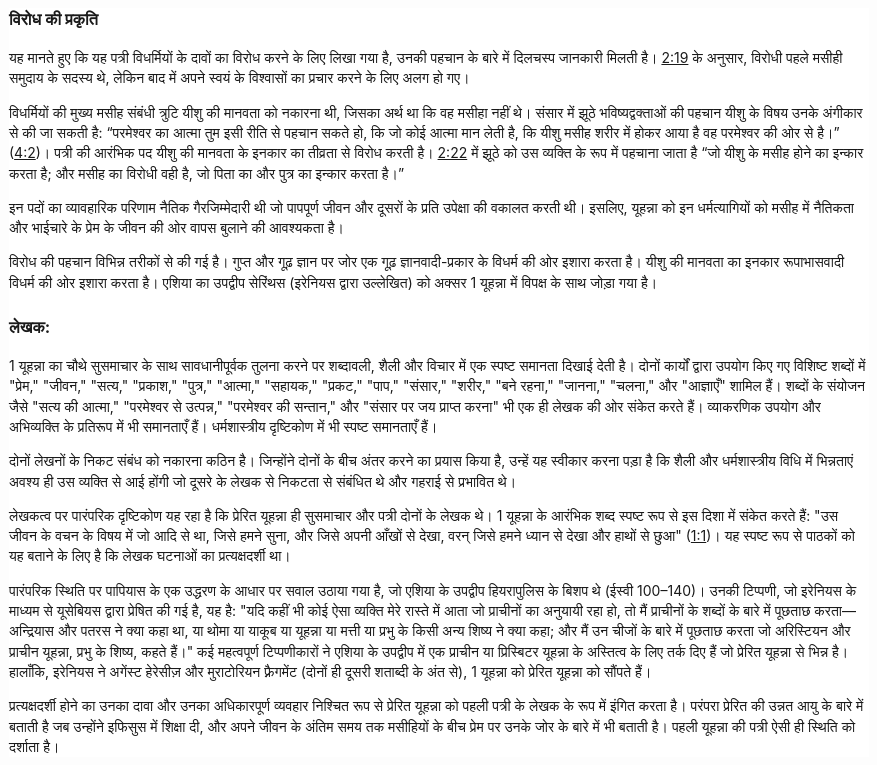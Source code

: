 ### विरोध की प्रकृति

यह मानते हुए कि यह पत्री विधर्मियों के दावों का विरोध करने के लिए लिखा गया है, उनकी पहचान के बारे में दिलचस्प जानकारी मिलती है। [2:19](https://ref.ly/1John2:19) के अनुसार, विरोधी पहले मसीही समुदाय के सदस्य थे, लेकिन बाद में अपने स्वयं के विश्वासों का प्रचार करने के लिए अलग हो गए।

विधर्मियों की मुख्य मसीह संबंधी त्रुटि यीशु की मानवता को नकारना थी, जिसका अर्थ था कि वह मसीहा नहीं थे। संसार में झूठे भविष्यद्वक्ताओं की पहचान यीशु के विषय उनके अंगीकार से की जा सकती है: “परमेश्वर का आत्मा तुम इसी रीति से पहचान सकते हो, कि जो कोई आत्मा मान लेती है, कि यीशु मसीह शरीर में होकर आया है वह परमेश्वर की ओर से है।” ([4:2](https://ref.ly/1John4:2))। पत्री की आरंभिक पद यीशु की मानवता के इनकार का तीव्रता से विरोध करती है। [2:22](https://ref.ly/1John2:22) में झूठे को उस व्यक्ति के रूप में पहचाना जाता है “जो यीशु के मसीह होने का इन्कार करता है; और मसीह का विरोधी वही है, जो पिता का और पुत्र का इन्कार करता है।”

इन पदों का व्यावहारिक परिणाम नैतिक गैरजिम्मेदारी थी जो पापपूर्ण जीवन और दूसरों के प्रति उपेक्षा की वकालत करती थी। इसलिए, यूहन्ना को इन धर्मत्यागियों को मसीह में नैतिकता और भाईचारे के प्रेम के जीवन की ओर वापस बुलाने की आवश्यकता है।

विरोध की पहचान विभिन्न तरीकों से की गई है। गुप्त और गूढ़ ज्ञान पर जोर एक गूढ़ ज्ञानवादी\-प्रकार के विधर्म की ओर इशारा करता है। यीशु की मानवता का इनकार रूपाभासवादी विधर्म की ओर इशारा करता है। एशिया का उपद्वीप सेरिंथस (इरेनियस द्वारा उल्लेखित) को अक्सर 1 यूहन्ना में विपक्ष के साथ जोड़ा गया है।

### लेखक:

1 यूहन्ना का चौथे सुसमाचार के साथ सावधानीपूर्वक तुलना करने पर शब्दावली, शैली और विचार में एक स्पष्ट समानता दिखाई देती है। दोनों कार्यों द्वारा उपयोग किए गए विशिष्ट शब्दों में "प्रेम," "जीवन," "सत्य," "प्रकाश," "पुत्र," "आत्मा," "सहायक," "प्रकट," "पाप," "संसार," "शरीर," "बने रहना," "जानना," "चलना," और "आज्ञाएँ" शामिल हैं। शब्दों के संयोजन जैसे "सत्य की आत्मा," "परमेश्वर से उत्पन्न," "परमेश्वर की सन्तान," और "संसार पर जय प्राप्त करना" भी एक ही लेखक की ओर संकेत करते हैं। व्याकरणिक उपयोग और अभिव्यक्ति के प्रतिरूप में भी समानताएँ हैं। धर्मशास्त्रीय दृष्टिकोण में भी स्पष्ट समानताएँ हैं।

दोनों लेखनों के निकट संबंध को नकारना कठिन है। जिन्होंने दोनों के बीच अंतर करने का प्रयास किया है, उन्हें यह स्वीकार करना पड़ा है कि शैली और धर्मशास्त्रीय विधि में भिन्नताएं अवश्य ही उस व्यक्ति से आई होंगी जो दूसरे के लेखक से निकटता से संबंधित थे और गहराई से प्रभावित थे।

लेखकत्व पर पारंपरिक दृष्टिकोण यह रहा है कि प्रेरित यूहन्ना ही सुसमाचार और पत्री दोनों के लेखक थे। 1 यूहन्ना के आरंभिक शब्द स्पष्ट रूप से इस दिशा में संकेत करते हैं: "उस जीवन के वचन के विषय में जो आदि से था, जिसे हमने सुना, और जिसे अपनी आँखों से देखा, वरन् जिसे हमने ध्यान से देखा और हाथों से छुआ" ([1:1](https://ref.ly/1John1:1))। यह स्पष्ट रूप से पाठकों को यह बताने के लिए है कि लेखक घटनाओं का प्रत्यक्षदर्शी था।

पारंपरिक स्थिति पर पापियास के एक उद्धरण के आधार पर सवाल उठाया गया है, जो एशिया के उपद्वीप हियरापुलिस के बिशप थे (ईस्वी 100–140\)। उनकी टिप्पणी, जो इरेनियस के माध्यम से यूसेबियस द्वारा प्रेषित की गई है, यह है: "यदि कहीं भी कोई ऐसा व्यक्ति मेरे रास्ते में आता जो प्राचीनों का अनुयायी रहा हो, तो मैं प्राचीनों के शब्दों के बारे में पूछताछ करता—अन्द्रियास और पतरस ने क्या कहा था, या थोमा या याकूब या यूहन्ना या मत्ती या प्रभु के किसी अन्य शिष्य ने क्या कहा; और मैं उन चीजों के बारे में पूछताछ करता जो अरिस्टियन और प्राचीन यूहन्ना, प्रभु के शिष्य, कहते हैं।" कई महत्वपूर्ण टिप्पणीकारों ने एशिया के उपद्वीप में एक प्राचीन या प्रिस्बिटर यूहन्ना के अस्तित्व के लिए तर्क दिए हैं जो प्रेरित यूहन्ना से भिन्न है। हालाँकि, इरेनियस ने अगेंस्ट हेरेसीज़ और मुराटोरियन फ़्रैगमेंट (दोनों ही दूसरी शताब्दी के अंत से), 1 यूहन्ना को प्रेरित यूहन्ना को सौंपते हैं।

प्रत्यक्षदर्शी होने का उनका दावा और उनका अधिकारपूर्ण व्यवहार निश्चित रूप से प्रेरित यूहन्ना को पहली पत्री के लेखक के रूप में इंगित करता है। परंपरा प्रेरित की उन्नत आयु के बारे में बताती है जब उन्होंने इफिसुस में शिक्षा दी, और अपने जीवन के अंतिम समय तक मसीहियों के बीच प्रेम पर उनके जोर के बारे में भी बताती है। पहली यूहन्ना की पत्री ऐसी ही स्थिति को दर्शाता है।
